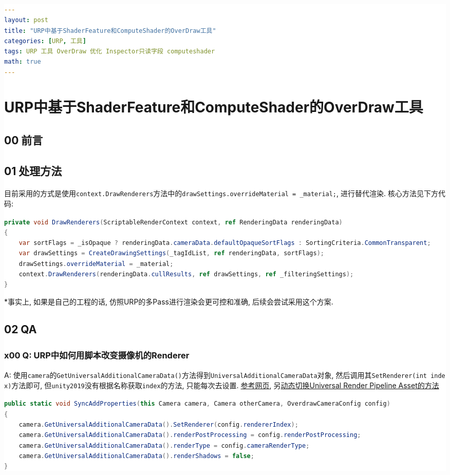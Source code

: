 ```yaml
---
layout: post
title: "URP中基于ShaderFeature和ComputeShader的OverDraw工具"
categories: [URP, 工具]
tags: URP 工具 OverDraw 优化 Inspector只读字段 computeshader
math: true
---
```


# URP中基于ShaderFeature和ComputeShader的OverDraw工具

## 00 前言



## 01 处理方法

目前采用的方式是使用`context.DrawRenderers`方法中的`drawSettings.overrideMaterial = _material;`, 进行替代渲染. 核心方法见下方代码:

```csharp
private void DrawRenderers(ScriptableRenderContext context, ref RenderingData renderingData)
{
    var sortFlags = _isOpaque ? renderingData.cameraData.defaultOpaqueSortFlags : SortingCriteria.CommonTransparent;
    var drawSettings = CreateDrawingSettings(_tagIdList, ref renderingData, sortFlags);
    drawSettings.overrideMaterial = _material;
    context.DrawRenderers(renderingData.cullResults, ref drawSettings, ref _filteringSettings);
}
```

\*事实上, 如果是自己的工程的话, 仿照URP的多Pass进行渲染会更可控和准确, 后续会尝试采用这个方案.

## 02 QA

### x00 Q: URP中如何用脚本改变摄像机的Renderer

A: 使用`camera`的`GetUniversalAdditionalCameraData()`方法得到`UniversalAdditionalCameraData`对象, 然后调用其`SetRenderer(int index)`方法即可, 但`unity2019`没有根据名称获取`index`的方法, 只能每次去设置. [参考网页](https://forum.unity.com/threads/urp-how-to-change-camera-renderer-at-runtime.956982/), 另[动态切换Universal Render Pipeline Asset的方法](https://blog.csdn.net/smile_otl/article/details/130358034)
```csharp
public static void SyncAddProperties(this Camera camera, Camera otherCamera, OverdrawCameraConfig config)
{
    camera.GetUniversalAdditionalCameraData().SetRenderer(config.rendererIndex);
    camera.GetUniversalAdditionalCameraData().renderPostProcessing = config.renderPostProcessing;
    camera.GetUniversalAdditionalCameraData().renderType = config.cameraRenderType;
    camera.GetUniversalAdditionalCameraData().renderShadows = false;
}
```
